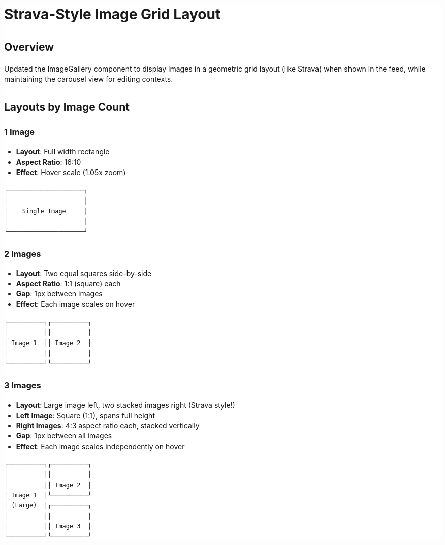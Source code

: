 # Strava-Style Image Grid Layout

## Overview
Updated the ImageGallery component to display images in a geometric grid layout (like Strava) when shown in the feed, while maintaining the carousel view for editing contexts.

## Layouts by Image Count

### 1 Image
- **Layout**: Full width rectangle
- **Aspect Ratio**: 16:10
- **Effect**: Hover scale (1.05x zoom)

```
┌─────────────────────┐
│                     │
│    Single Image     │
│                     │
└─────────────────────┘
```

### 2 Images
- **Layout**: Two equal squares side-by-side
- **Aspect Ratio**: 1:1 (square) each
- **Gap**: 1px between images
- **Effect**: Each image scales on hover

```
┌──────────┐┌──────────┐
│          ││          │
│ Image 1  ││ Image 2  │
│          ││          │
└──────────┘└──────────┘
```

### 3 Images
- **Layout**: Large image left, two stacked images right (Strava style!)
- **Left Image**: Square (1:1), spans full height
- **Right Images**: 4:3 aspect ratio each, stacked vertically
- **Gap**: 1px between all images
- **Effect**: Each image scales independently on hover

```
┌──────────┐┌──────────┐
│          ││          │
│          ││ Image 2  │
│ Image 1  │└──────────┘
│ (Large)  │┌──────────┐
│          ││          │
│          ││ Image 3  │
└──────────┘└──────────┘
```
